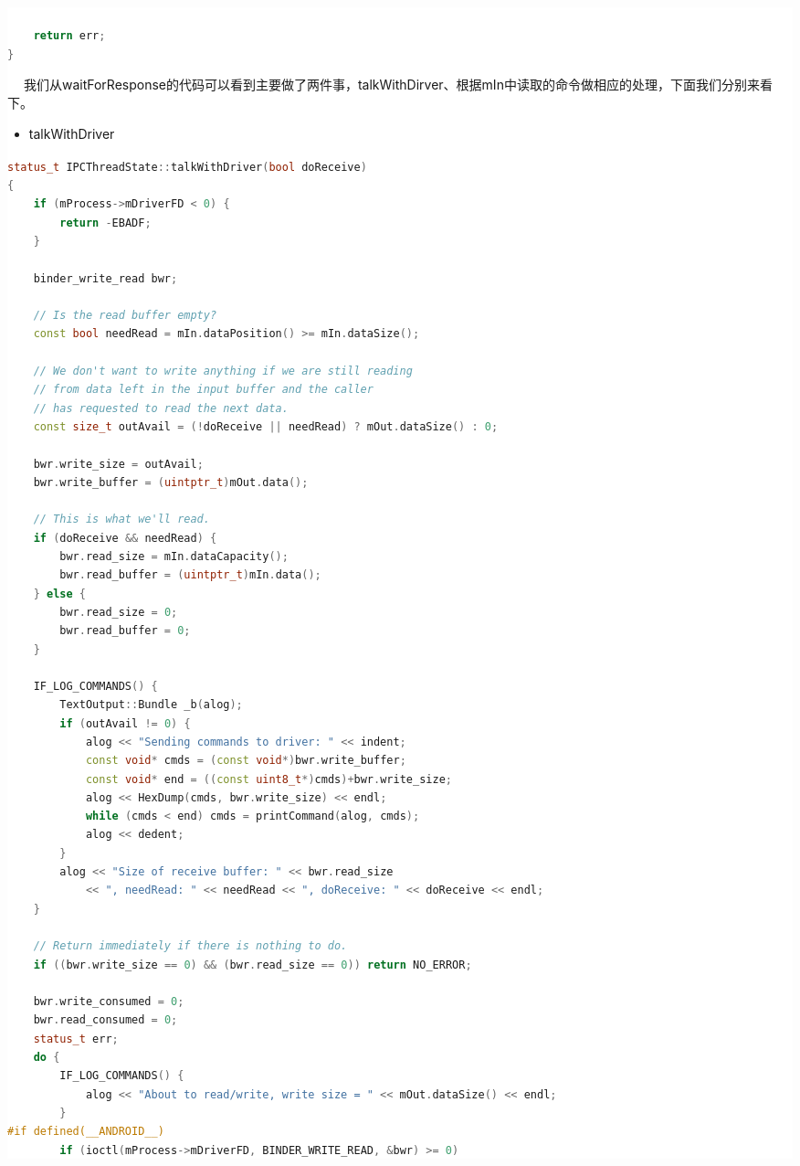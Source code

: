 ```cpp

    return err;
}
```

&emsp; 我们从waitForResponse的代码可以看到主要做了两件事，talkWithDirver、根据mIn中读取的命令做相应的处理，下面我们分别来看下。

* talkWithDriver

```cpp
status_t IPCThreadState::talkWithDriver(bool doReceive)
{
    if (mProcess->mDriverFD < 0) {
        return -EBADF;
    }

    binder_write_read bwr;

    // Is the read buffer empty?
    const bool needRead = mIn.dataPosition() >= mIn.dataSize();

    // We don't want to write anything if we are still reading
    // from data left in the input buffer and the caller
    // has requested to read the next data.
    const size_t outAvail = (!doReceive || needRead) ? mOut.dataSize() : 0;

    bwr.write_size = outAvail;
    bwr.write_buffer = (uintptr_t)mOut.data();

    // This is what we'll read.
    if (doReceive && needRead) {
        bwr.read_size = mIn.dataCapacity();
        bwr.read_buffer = (uintptr_t)mIn.data();
    } else {
        bwr.read_size = 0;
        bwr.read_buffer = 0;
    }

    IF_LOG_COMMANDS() {
        TextOutput::Bundle _b(alog);
        if (outAvail != 0) {
            alog << "Sending commands to driver: " << indent;
            const void* cmds = (const void*)bwr.write_buffer;
            const void* end = ((const uint8_t*)cmds)+bwr.write_size;
            alog << HexDump(cmds, bwr.write_size) << endl;
            while (cmds < end) cmds = printCommand(alog, cmds);
            alog << dedent;
        }
        alog << "Size of receive buffer: " << bwr.read_size
            << ", needRead: " << needRead << ", doReceive: " << doReceive << endl;
    }

    // Return immediately if there is nothing to do.
    if ((bwr.write_size == 0) && (bwr.read_size == 0)) return NO_ERROR;

    bwr.write_consumed = 0;
    bwr.read_consumed = 0;
    status_t err;
    do {
        IF_LOG_COMMANDS() {
            alog << "About to read/write, write size = " << mOut.dataSize() << endl;
        }
#if defined(__ANDROID__)
        if (ioctl(mProcess->mDriverFD, BINDER_WRITE_READ, &bwr) >= 0)
```